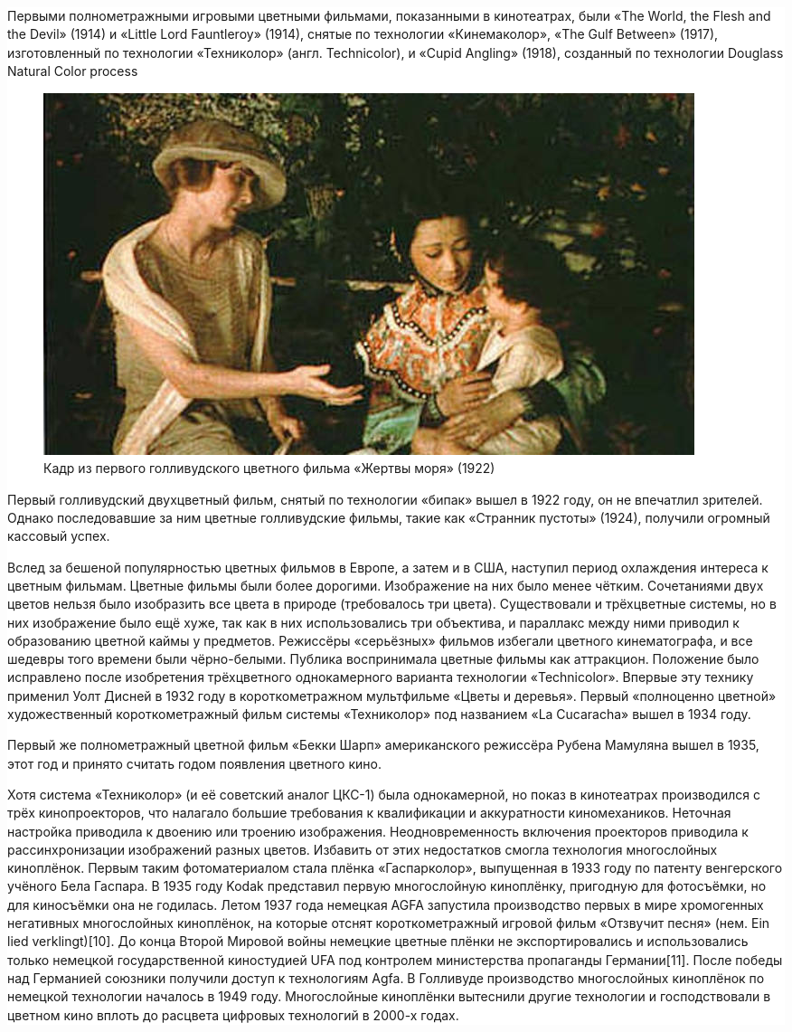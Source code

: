 Первыми полнометражными игровыми цветными фильмами, показанными в кинотеатрах, были «The World, the Flesh and the Devil» (1914) и «Little Lord Fauntleroy» (1914), снятые по технологии «Кинемаколор», «The Gulf Between» (1917), изготовленный по технологии «Техниколор» (англ. Technicolor), и «Cupid Angling» (1918), созданный по технологии Douglass Natural Color process

<figure>
    <img src="images/collection/05.jpg" alt="Жертвы моря">
    <figcaption>Кадр из первого голливудского цветного фильма «Жертвы моря» (1922)</figcaption>
</figure>

Первый голливудский двухцветный фильм, снятый по технологии «бипак» вышел в 1922 году, он не впечатлил зрителей. Однако последовавшие за ним цветные голливудские фильмы, такие как «Странник пустоты» (1924), получили огромный кассовый успех.

Вслед за бешеной популярностью цветных фильмов в Европе, а затем и в США, наступил период охлаждения интереса к цветным фильмам. Цветные фильмы были более дорогими. Изображение на них было менее чётким. Сочетаниями двух цветов нельзя было изобразить все цвета в природе (требовалось три цвета). Существовали и трёхцветные системы, но в них изображение было ещё хуже, так как в них использовались три объектива, и параллакс между ними приводил к образованию цветной каймы у предметов. Режиссёры «серьёзных» фильмов избегали цветного кинематографа, и все шедевры того времени были чёрно-белыми. Публика воспринимала цветные фильмы как аттракцион. Положение было исправлено после изобретения трёхцветного однокамерного варианта технологии «Technicolor». Впервые эту технику применил Уолт Дисней в 1932 году в короткометражном мультфильме «Цветы и деревья». Первый «полноценно цветной» художественный короткометражный фильм системы «Техниколор» под названием «La Cucaracha» вышел в 1934 году.

Первый же полнометражный цветной фильм «Бекки Шарп» американского режиссёра Рубена Мамуляна вышел в 1935, этот год и принято считать годом появления цветного кино.

Хотя система «Техниколор» (и её советский аналог ЦКС-1) была однокамерной, но показ в кинотеатрах производился с трёх кинопроекторов, что налагало большие требования к квалификации и аккуратности киномехаников. Неточная настройка приводила к двоению или троению изображения. Неодновременность включения проекторов приводила к рассинхронизации изображений разных цветов. Избавить от этих недостатков смогла технология многослойных киноплёнок. Первым таким фотоматериалом стала плёнка «Гаспарколор», выпущенная в 1933 году по патенту венгерского учёного Бела Гаспара. В 1935 году Kodak представил первую многослойную киноплёнку, пригодную для фотосъёмки, но для киносъёмки она не годилась. Летом 1937 года немецкая AGFA запустила производство первых в мире хромогенных негативных многослойных киноплёнок, на которые отснят короткометражный игровой фильм «Отзвучит песня» (нем. Ein lied verklingt)[10]. До конца Второй Мировой войны немецкие цветные плёнки не экспортировались и использовались только немецкой государственной киностудией UFA под контролем министерства пропаганды Германии[11]. После победы над Германией союзники получили доступ к технологиям Agfa. В Голливуде производство многослойных киноплёнок по немецкой технологии началось в 1949 году. Многослойные киноплёнки вытеснили другие технологии и господствовали в цветном кино вплоть до расцвета цифровых технологий в 2000-х годах.
